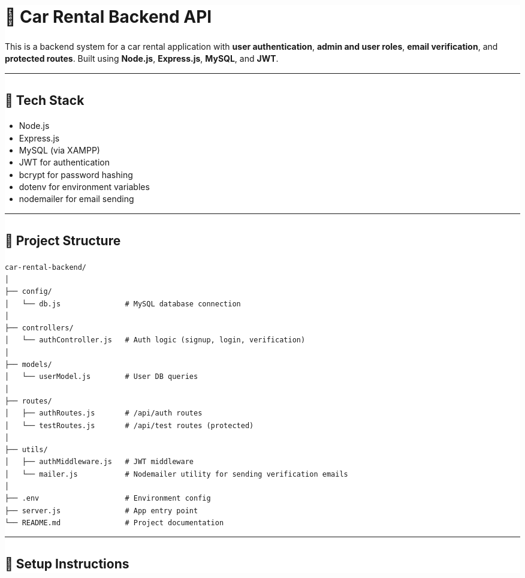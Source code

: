 # 🚗 Car Rental Backend API

This is a backend system for a car rental application with **user authentication**, **admin and user roles**, **email verification**, and **protected routes**. Built using **Node.js**, **Express.js**, **MySQL**, and **JWT**.

---

## 📆 Tech Stack

* Node.js
* Express.js
* MySQL (via XAMPP)
* JWT for authentication
* bcrypt for password hashing
* dotenv for environment variables
* nodemailer for email sending

---

## 📁 Project Structure

```
car-rental-backend/
│
├── config/
│   └── db.js               # MySQL database connection
│
├── controllers/
│   └── authController.js   # Auth logic (signup, login, verification)
│
├── models/
│   └── userModel.js        # User DB queries
│
├── routes/
│   ├── authRoutes.js       # /api/auth routes
│   └── testRoutes.js       # /api/test routes (protected)
│
├── utils/
│   ├── authMiddleware.js   # JWT middleware
│   └── mailer.js           # Nodemailer utility for sending verification emails
│
├── .env                    # Environment config
├── server.js               # App entry point
└── README.md               # Project documentation
```

---

## 🔧 Setup Instructions
